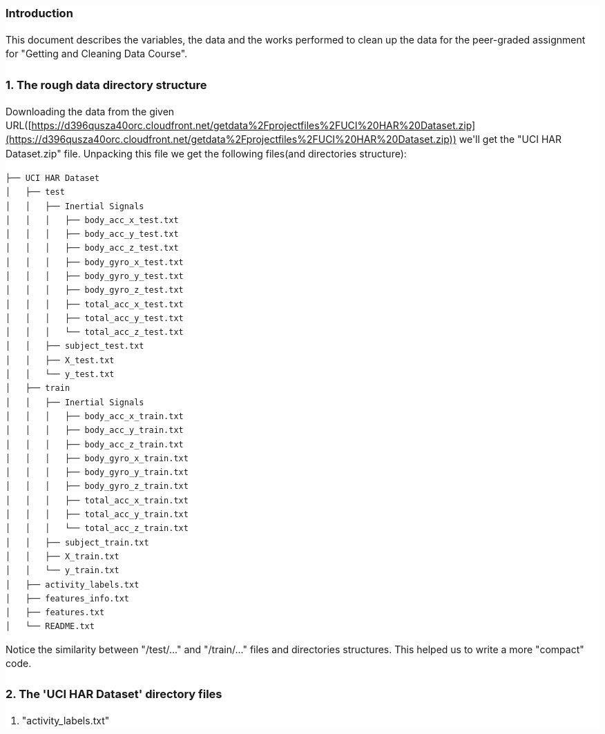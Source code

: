 ### Introduction

This document describes the variables, the data and the works performed to clean up the data for the peer-graded assignment for "Getting and Cleaning Data Course".

### 1. The rough data directory structure

Downloading the data from the given URL([https://d396qusza40orc.cloudfront.net/getdata%2Fprojectfiles%2FUCI%20HAR%20Dataset.zip](https://d396qusza40orc.cloudfront.net/getdata%2Fprojectfiles%2FUCI%20HAR%20Dataset.zip)) we'll get the "UCI HAR Dataset.zip" file. Unpacking this file we get the following files(and directories structure):
```
├── UCI HAR Dataset
│   ├── test
│   │   ├── Inertial Signals
│   │   │   ├── body_acc_x_test.txt
│   │   │   ├── body_acc_y_test.txt
│   │   │   ├── body_acc_z_test.txt
│   │   │   ├── body_gyro_x_test.txt
│   │   │   ├── body_gyro_y_test.txt
│   │   │   ├── body_gyro_z_test.txt
│   │   │   ├── total_acc_x_test.txt
│   │   │   ├── total_acc_y_test.txt
│   │   │   └── total_acc_z_test.txt
│   │   ├── subject_test.txt
│   │   ├── X_test.txt
│   │   └── y_test.txt
│   ├── train
│   │   ├── Inertial Signals
│   │   │   ├── body_acc_x_train.txt
│   │   │   ├── body_acc_y_train.txt
│   │   │   ├── body_acc_z_train.txt
│   │   │   ├── body_gyro_x_train.txt
│   │   │   ├── body_gyro_y_train.txt
│   │   │   ├── body_gyro_z_train.txt
│   │   │   ├── total_acc_x_train.txt
│   │   │   ├── total_acc_y_train.txt
│   │   │   └── total_acc_z_train.txt
│   │   ├── subject_train.txt
│   │   ├── X_train.txt
│   │   └── y_train.txt
│   ├── activity_labels.txt
│   ├── features_info.txt
│   ├── features.txt
│   └── README.txt
```
Notice the similarity between "/test/..." and "/train/..." files and directories structures. This helped us to write a more "compact" code.

### 2. The 'UCI HAR Dataset' directory files

  1. "activity_labels.txt"
